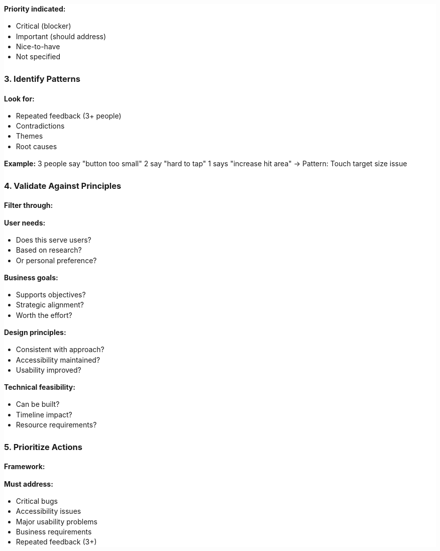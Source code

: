 **Priority indicated:**
- Critical (blocker)
- Important (should address)
- Nice-to-have
- Not specified

### 3. Identify Patterns

**Look for:**
- Repeated feedback (3+ people)
- Contradictions
- Themes
- Root causes

**Example:**
3 people say "button too small"
2 say "hard to tap"
1 says "increase hit area"
→ Pattern: Touch target size issue

### 4. Validate Against Principles

**Filter through:**

**User needs:**
- Does this serve users?
- Based on research?
- Or personal preference?

**Business goals:**
- Supports objectives?
- Strategic alignment?
- Worth the effort?

**Design principles:**
- Consistent with approach?
- Accessibility maintained?
- Usability improved?

**Technical feasibility:**
- Can be built?
- Timeline impact?
- Resource requirements?

### 5. Prioritize Actions

**Framework:**

**Must address:**
- Critical bugs
- Accessibility issues
- Major usability problems
- Business requirements
- Repeated feedback (3+)
